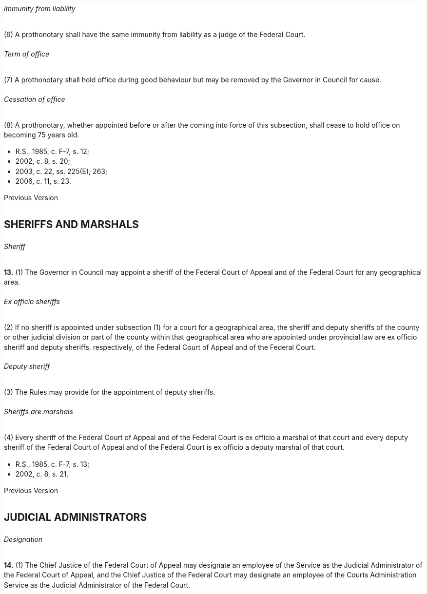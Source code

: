 ###### Immunity from liability

(6) A prothonotary shall have the same immunity from liability as a judge of the Federal Court.

###### Term of office

(7) A prothonotary shall hold office during good behaviour but may be removed by the Governor in Council for cause.

###### Cessation of office

(8) A prothonotary, whether appointed before or after the coming into force of this subsection, shall cease to hold office on becoming 75 years old.

  * R.S., 1985, c. F-7, s. 12;
  * 2002, c. 8, s. 20;
  * 2003, c. 22, ss. 225(E), 263;
  * 2006, c. 11, s. 23.

Previous Version

## SHERIFFS AND MARSHALS

###### Sheriff

**13.** (1) The Governor in Council may appoint a sheriff of the Federal Court of Appeal and of the Federal Court for any geographical area.

###### Ex officio sheriffs

(2) If no sheriff is appointed under subsection (1) for a court for a geographical area, the sheriff and deputy sheriffs of the county or other judicial division or part of the county within that geographical area who are appointed under provincial law are ex officio sheriff and deputy sheriffs, respectively, of the Federal Court of Appeal and of the Federal Court.

###### Deputy sheriff

(3) The Rules may provide for the appointment of deputy sheriffs.

###### Sheriffs are marshals

(4) Every sheriff of the Federal Court of Appeal and of the Federal Court is ex officio a marshal of that court and every deputy sheriff of the Federal Court of Appeal and of the Federal Court is ex officio a deputy marshal of that court.

  * R.S., 1985, c. F-7, s. 13;
  * 2002, c. 8, s. 21.

Previous Version

## JUDICIAL ADMINISTRATORS

###### Designation

**14.** (1) The Chief Justice of the Federal Court of Appeal may designate an employee of the Service as the Judicial Administrator of the Federal Court of Appeal, and the Chief Justice of the Federal Court may designate an employee of the Courts Administration Service as the Judicial Administrator of the Federal Court.
